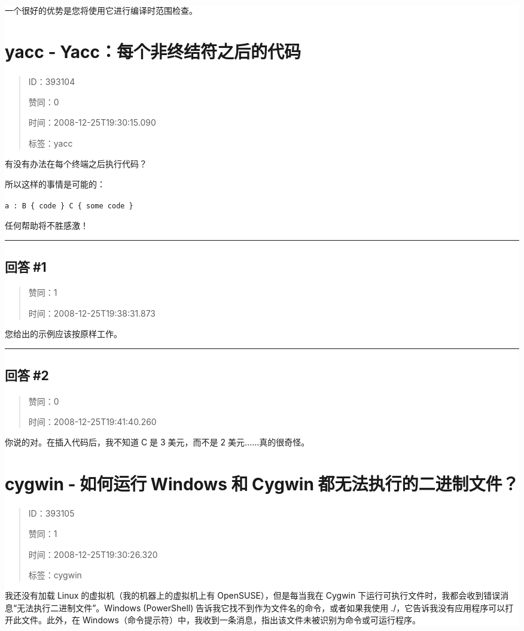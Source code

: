 一个很好的优势是您将使用它进行编译时范围检查。

# yacc - Yacc：每个非终结符之后的代码

> ID：393104
> 
> 赞同：0
> 
> 时间：2008-12-25T19:30:15.090
> 
> 标签：yacc

有没有办法在每个终端之后执行代码？

所以这样的事情是可能的：

```
a : B { code } C { some code } 
```

任何帮助将不胜感激！

* * *

## 回答 #1

> 赞同：1
> 
> 时间：2008-12-25T19:38:31.873

您给出的示例应该按原样工作。

* * *

## 回答 #2

> 赞同：0
> 
> 时间：2008-12-25T19:41:40.260

你说的对。在插入代码后，我不知道 C 是 3 美元，而不是 2 美元……真的很奇怪。

# cygwin - 如何运行 Windows 和 Cygwin 都无法执行的二进制文件？

> ID：393105
> 
> 赞同：1
> 
> 时间：2008-12-25T19:30:26.320
> 
> 标签：cygwin

我还没有加载 Linux 的虚拟机（我的机器上的虚拟机上有 OpenSUSE），但是每当我在 Cygwin 下运行可执行文件时，我都会收到错误消息“无法执行二进制文件”。Windows (PowerShell) 告诉我它找不到作为文件名的命令，或者如果我使用 ./，它告诉我没有应用程序可以打开此文件。此外，在 Windows（命令提示符）中，我收到一条消息，指出该文件未被识别为命令或可运行程序。
